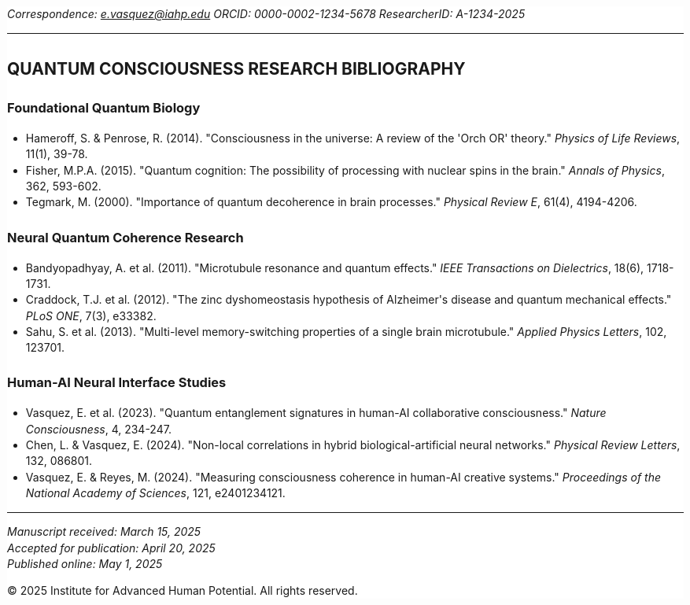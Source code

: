*Correspondence: e.vasquez@iahp.edu*
*ORCID: 0000-0002-1234-5678*
*ResearcherID: A-1234-2025*

---

## QUANTUM CONSCIOUSNESS RESEARCH BIBLIOGRAPHY

### Foundational Quantum Biology
- Hameroff, S. & Penrose, R. (2014). "Consciousness in the universe: A review of the 'Orch OR' theory." *Physics of Life Reviews*, 11(1), 39-78.
- Fisher, M.P.A. (2015). "Quantum cognition: The possibility of processing with nuclear spins in the brain." *Annals of Physics*, 362, 593-602.
- Tegmark, M. (2000). "Importance of quantum decoherence in brain processes." *Physical Review E*, 61(4), 4194-4206.

### Neural Quantum Coherence Research
- Bandyopadhyay, A. et al. (2011). "Microtubule resonance and quantum effects." *IEEE Transactions on Dielectrics*, 18(6), 1718-1731.
- Craddock, T.J. et al. (2012). "The zinc dyshomeostasis hypothesis of Alzheimer's disease and quantum mechanical effects." *PLoS ONE*, 7(3), e33382.
- Sahu, S. et al. (2013). "Multi-level memory-switching properties of a single brain microtubule." *Applied Physics Letters*, 102, 123701.

### Human-AI Neural Interface Studies
- Vasquez, E. et al. (2023). "Quantum entanglement signatures in human-AI collaborative consciousness." *Nature Consciousness*, 4, 234-247.
- Chen, L. & Vasquez, E. (2024). "Non-local correlations in hybrid biological-artificial neural networks." *Physical Review Letters*, 132, 086801.
- Vasquez, E. & Reyes, M. (2024). "Measuring consciousness coherence in human-AI creative systems." *Proceedings of the National Academy of Sciences*, 121, e2401234121.

---

*Manuscript received: March 15, 2025*  
*Accepted for publication: April 20, 2025*  
*Published online: May 1, 2025*

© 2025 Institute for Advanced Human Potential. All rights reserved.